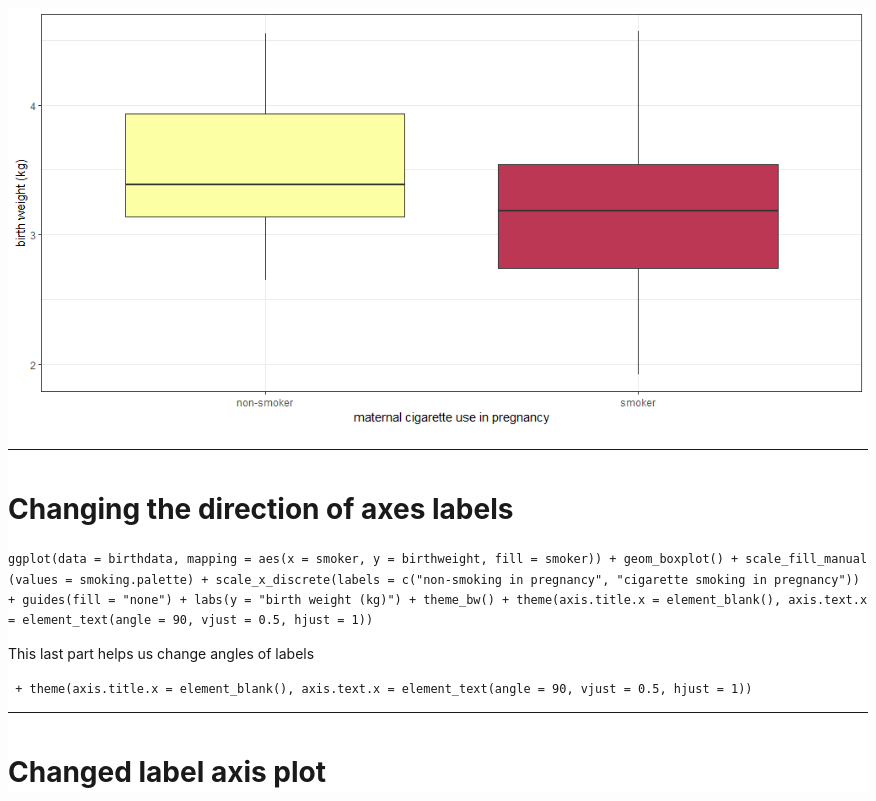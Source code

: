 ![ggplot14](./assets/images/ggplot14.png)

---

# Changing the direction of axes labels

`ggplot(data = birthdata, mapping = aes(x = smoker, y = birthweight, fill = smoker)) +
geom_boxplot() +
scale_fill_manual(values = smoking.palette) +
scale_x_discrete(labels = c("non-smoking in pregnancy", "cigarette smoking in pregnancy")) +
guides(fill = "none") +
labs(y = "birth weight (kg)") +
theme_bw() +
theme(axis.title.x = element_blank(),
axis.text.x = element_text(angle = 90, vjust = 0.5, hjust = 1))`

This last part helps us change angles of labels

` + theme(axis.title.x = element_blank(),
axis.text.x = element_text(angle = 90, vjust = 0.5, hjust = 1))`

---

# Changed label axis plot
